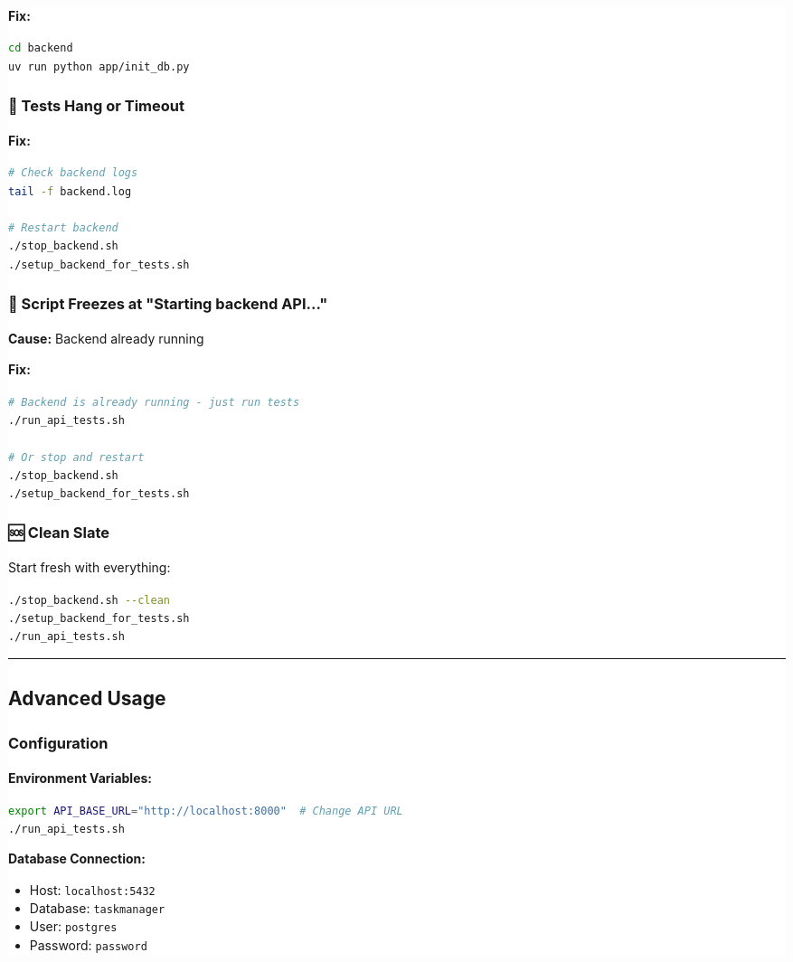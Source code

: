 **Fix:**
```bash
cd backend
uv run python app/init_db.py
```

### 🔴 Tests Hang or Timeout

**Fix:**
```bash
# Check backend logs
tail -f backend.log

# Restart backend
./stop_backend.sh
./setup_backend_for_tests.sh
```

### 🔴 Script Freezes at "Starting backend API..."

**Cause:** Backend already running

**Fix:**
```bash
# Backend is already running - just run tests
./run_api_tests.sh

# Or stop and restart
./stop_backend.sh
./setup_backend_for_tests.sh
```

### 🆘 Clean Slate

Start fresh with everything:

```bash
./stop_backend.sh --clean
./setup_backend_for_tests.sh
./run_api_tests.sh
```

---

## Advanced Usage

### Configuration

**Environment Variables:**
```bash
export API_BASE_URL="http://localhost:8000"  # Change API URL
./run_api_tests.sh
```

**Database Connection:**
- Host: `localhost:5432`
- Database: `taskmanager`
- User: `postgres`
- Password: `password`
